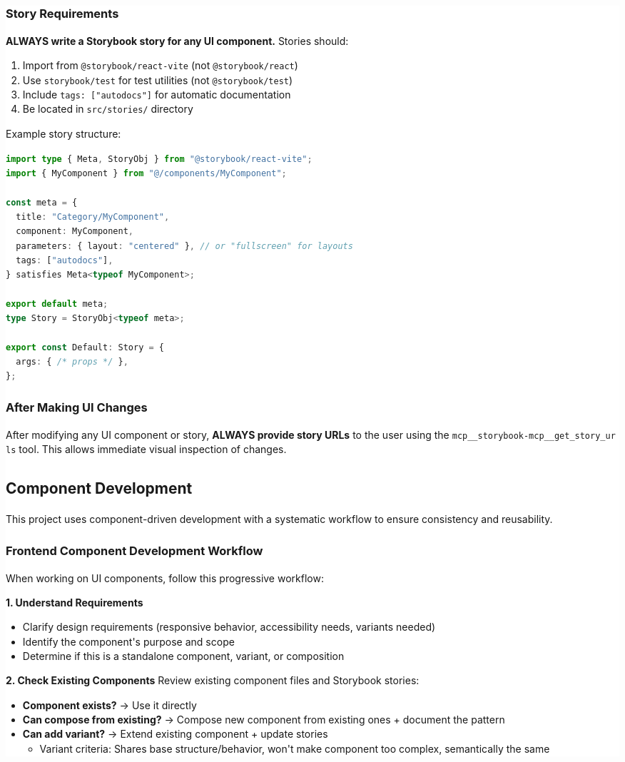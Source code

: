 ### Story Requirements

**ALWAYS write a Storybook story for any UI component.** Stories should:

1. Import from `@storybook/react-vite` (not `@storybook/react`)
2. Use `storybook/test` for test utilities (not `@storybook/test`)
3. Include `tags: ["autodocs"]` for automatic documentation
4. Be located in `src/stories/` directory

Example story structure:
```typescript
import type { Meta, StoryObj } from "@storybook/react-vite";
import { MyComponent } from "@/components/MyComponent";

const meta = {
  title: "Category/MyComponent",
  component: MyComponent,
  parameters: { layout: "centered" }, // or "fullscreen" for layouts
  tags: ["autodocs"],
} satisfies Meta<typeof MyComponent>;

export default meta;
type Story = StoryObj<typeof meta>;

export const Default: Story = {
  args: { /* props */ },
};
```

### After Making UI Changes

After modifying any UI component or story, **ALWAYS provide story URLs** to the user using the `mcp__storybook-mcp__get_story_urls` tool. This allows immediate visual inspection of changes.

## Component Development

This project uses component-driven development with a systematic workflow to ensure consistency and reusability.

### Frontend Component Development Workflow

When working on UI components, follow this progressive workflow:

**1. Understand Requirements**
- Clarify design requirements (responsive behavior, accessibility needs, variants needed)
- Identify the component's purpose and scope
- Determine if this is a standalone component, variant, or composition

**2. Check Existing Components**
Review existing component files and Storybook stories:
- **Component exists?** → Use it directly
- **Can compose from existing?** → Compose new component from existing ones + document the pattern
- **Can add variant?** → Extend existing component + update stories
  - Variant criteria: Shares base structure/behavior, won't make component too complex, semantically the same
